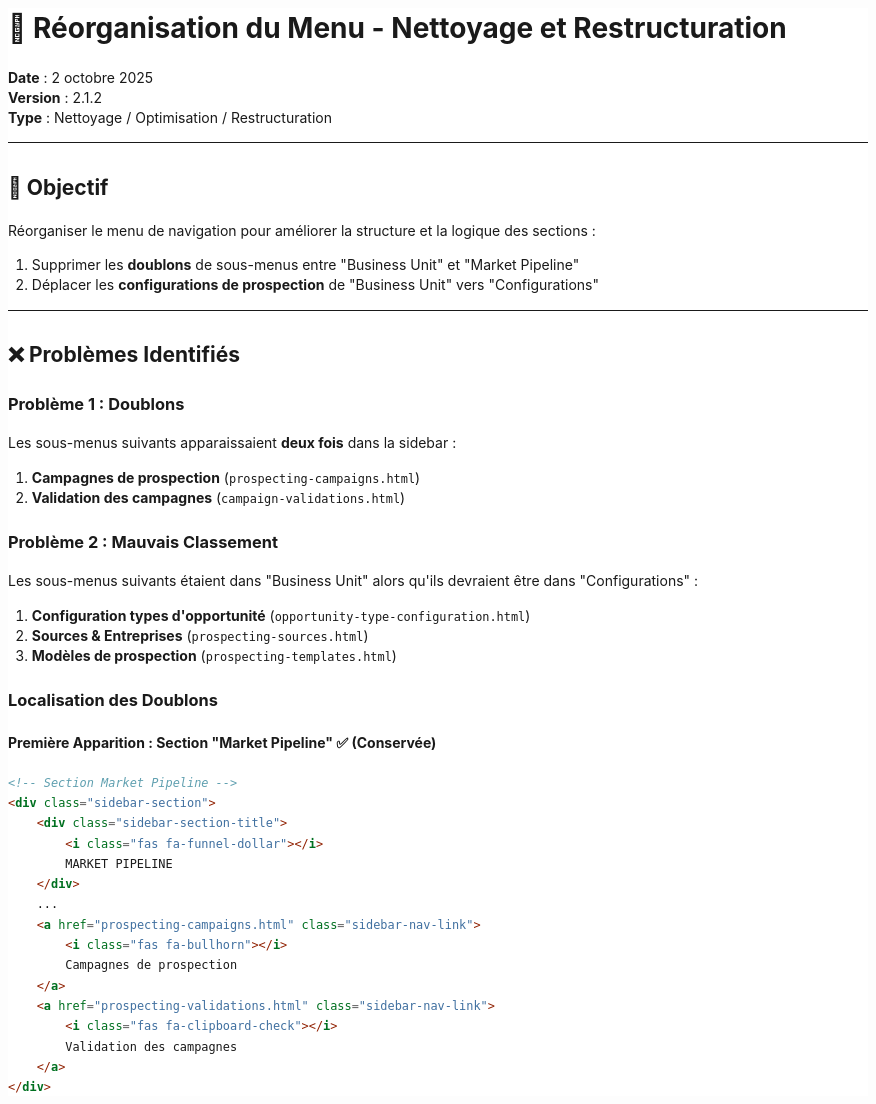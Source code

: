 # 🔄 Réorganisation du Menu - Nettoyage et Restructuration

**Date** : 2 octobre 2025  
**Version** : 2.1.2  
**Type** : Nettoyage / Optimisation / Restructuration

---

## 🎯 Objectif

Réorganiser le menu de navigation pour améliorer la structure et la logique des sections :
1. Supprimer les **doublons** de sous-menus entre "Business Unit" et "Market Pipeline"
2. Déplacer les **configurations de prospection** de "Business Unit" vers "Configurations"

---

## ❌ Problèmes Identifiés

### **Problème 1 : Doublons**
Les sous-menus suivants apparaissaient **deux fois** dans la sidebar :
1. **Campagnes de prospection** (`prospecting-campaigns.html`)
2. **Validation des campagnes** (`campaign-validations.html`)

### **Problème 2 : Mauvais Classement**
Les sous-menus suivants étaient dans "Business Unit" alors qu'ils devraient être dans "Configurations" :
1. **Configuration types d'opportunité** (`opportunity-type-configuration.html`)
2. **Sources & Entreprises** (`prospecting-sources.html`)
3. **Modèles de prospection** (`prospecting-templates.html`)

### **Localisation des Doublons**

#### **Première Apparition** : Section "Market Pipeline" ✅ (Conservée)
```html
<!-- Section Market Pipeline -->
<div class="sidebar-section">
    <div class="sidebar-section-title">
        <i class="fas fa-funnel-dollar"></i>
        MARKET PIPELINE
    </div>
    ...
    <a href="prospecting-campaigns.html" class="sidebar-nav-link">
        <i class="fas fa-bullhorn"></i>
        Campagnes de prospection
    </a>
    <a href="prospecting-validations.html" class="sidebar-nav-link">
        <i class="fas fa-clipboard-check"></i>
        Validation des campagnes
    </a>
</div>
```
